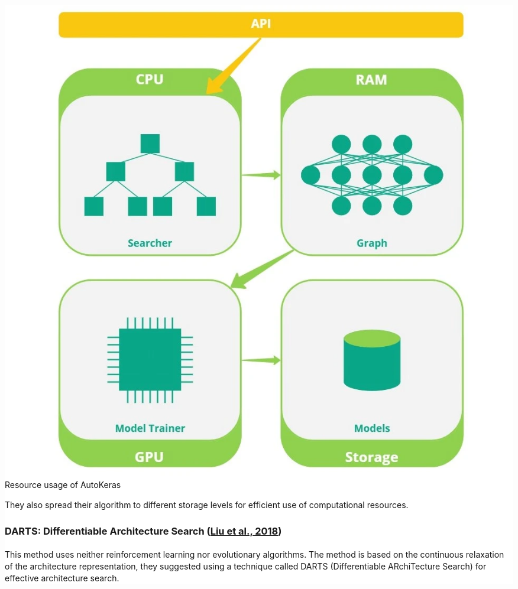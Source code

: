   <img src="/assets/img/nas/auto-keras-resources.webp" alt="Resource usage of AutoKeras" style="width:100%">
  <figcaption class="figcaption">Resource usage of AutoKeras</figcaption>
</figure>

They also spread their algorithm to different storage levels for efficient use of computational resources. 

### DARTS: Differentiable Architecture Search ([Liu et al., 2018](https://arxiv.org/pdf/1806.09055.pdf))

This method uses neither reinforcement learning nor evolutionary algorithms. The method is based on the continuous relaxation of the architecture representation, they suggested using a technique called DARTS (Differentiable ARchiTecture Search) for effective architecture search.
